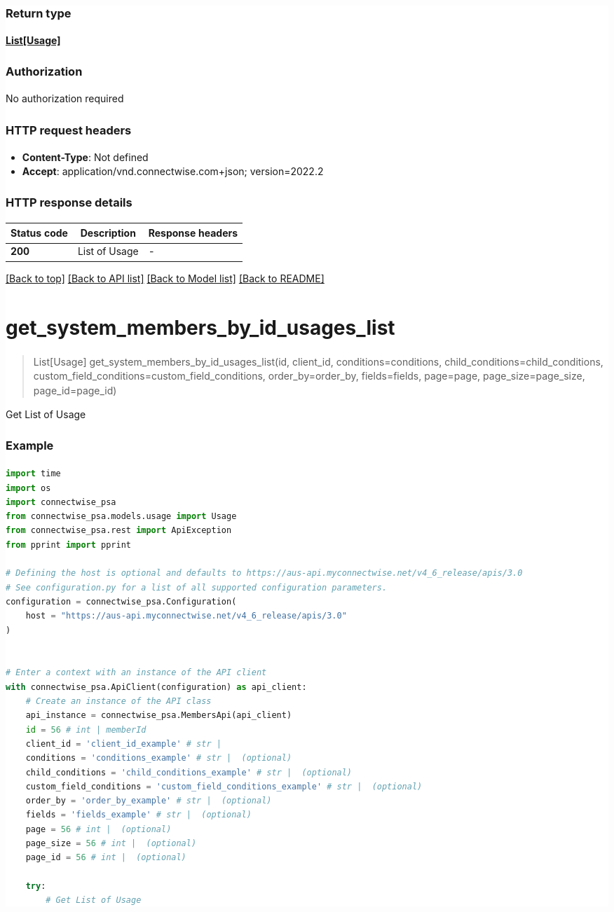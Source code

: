 ### Return type

[**List[Usage]**](Usage.md)

### Authorization

No authorization required

### HTTP request headers

 - **Content-Type**: Not defined
 - **Accept**: application/vnd.connectwise.com+json; version=2022.2

### HTTP response details
| Status code | Description | Response headers |
|-------------|-------------|------------------|
**200** | List of Usage |  -  |

[[Back to top]](#) [[Back to API list]](../README.md#documentation-for-api-endpoints) [[Back to Model list]](../README.md#documentation-for-models) [[Back to README]](../README.md)

# **get_system_members_by_id_usages_list**
> List[Usage] get_system_members_by_id_usages_list(id, client_id, conditions=conditions, child_conditions=child_conditions, custom_field_conditions=custom_field_conditions, order_by=order_by, fields=fields, page=page, page_size=page_size, page_id=page_id)

Get List of Usage

### Example

```python
import time
import os
import connectwise_psa
from connectwise_psa.models.usage import Usage
from connectwise_psa.rest import ApiException
from pprint import pprint

# Defining the host is optional and defaults to https://aus-api.myconnectwise.net/v4_6_release/apis/3.0
# See configuration.py for a list of all supported configuration parameters.
configuration = connectwise_psa.Configuration(
    host = "https://aus-api.myconnectwise.net/v4_6_release/apis/3.0"
)


# Enter a context with an instance of the API client
with connectwise_psa.ApiClient(configuration) as api_client:
    # Create an instance of the API class
    api_instance = connectwise_psa.MembersApi(api_client)
    id = 56 # int | memberId
    client_id = 'client_id_example' # str | 
    conditions = 'conditions_example' # str |  (optional)
    child_conditions = 'child_conditions_example' # str |  (optional)
    custom_field_conditions = 'custom_field_conditions_example' # str |  (optional)
    order_by = 'order_by_example' # str |  (optional)
    fields = 'fields_example' # str |  (optional)
    page = 56 # int |  (optional)
    page_size = 56 # int |  (optional)
    page_id = 56 # int |  (optional)

    try:
        # Get List of Usage
```